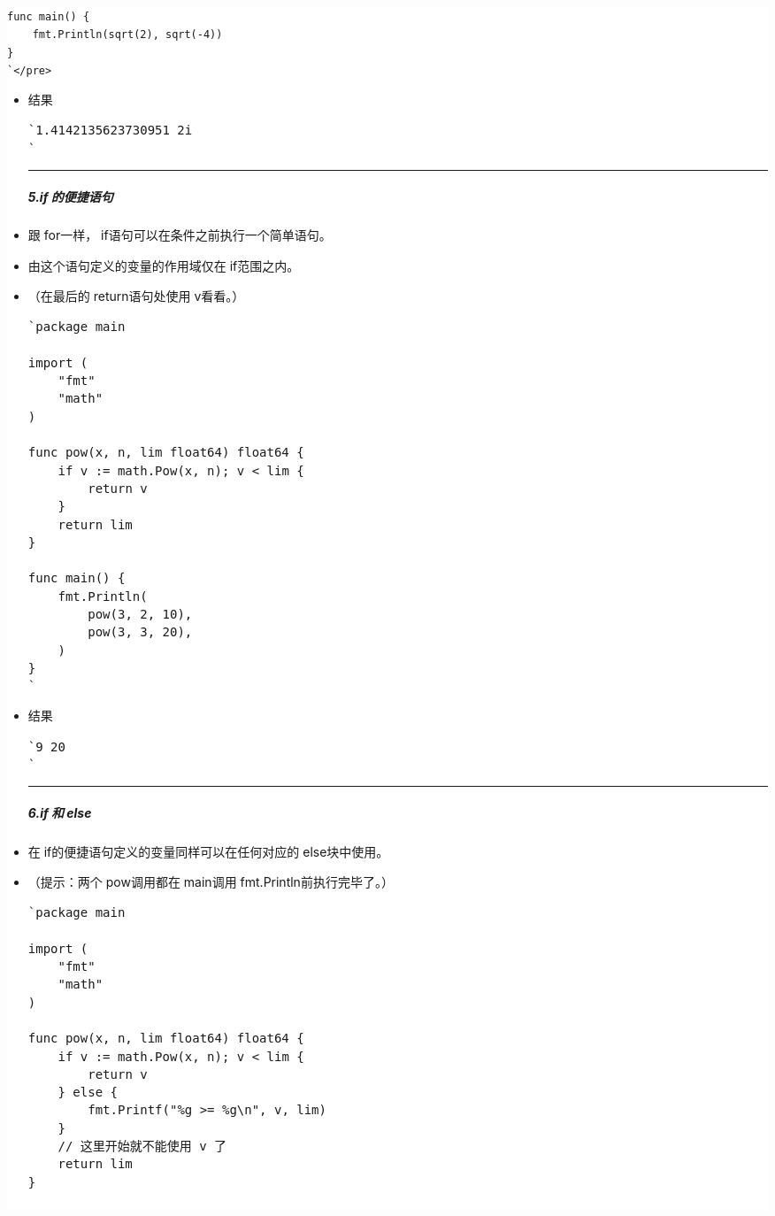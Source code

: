     func main() {
        fmt.Println(sqrt(2), sqrt(-4))
    }
    `</pre>

*   结果
    <pre>`1.4142135623730951 2i
    `</pre>

    * * *

    ##### 5.if 的便捷语句

*   跟 for一样， if语句可以在条件之前执行一个简单语句。
*   由这个语句定义的变量的作用域仅在 if范围之内。
*   （在最后的 return语句处使用 v看看。）
    <pre>`package main

    import (
        "fmt"
        "math"
    )

    func pow(x, n, lim float64) float64 {
        if v := math.Pow(x, n); v &lt; lim {
            return v
        }
        return lim
    }

    func main() {
        fmt.Println(
            pow(3, 2, 10),
            pow(3, 3, 20),
        )
    }
    `</pre>

*   结果
    <pre>`9 20
    `</pre>

    * * *

    ##### 6.if 和 else

*   在 if的便捷语句定义的变量同样可以在任何对应的 else块中使用。
*   （提示：两个 pow调用都在 main调用 fmt.Println前执行完毕了。）
    <pre>`package main

    import (
        "fmt"
        "math"
    )

    func pow(x, n, lim float64) float64 {
        if v := math.Pow(x, n); v &lt; lim {
            return v
        } else {
            fmt.Printf("%g &gt;= %g\n", v, lim)
        }
        // 这里开始就不能使用 v 了
        return lim
    }
